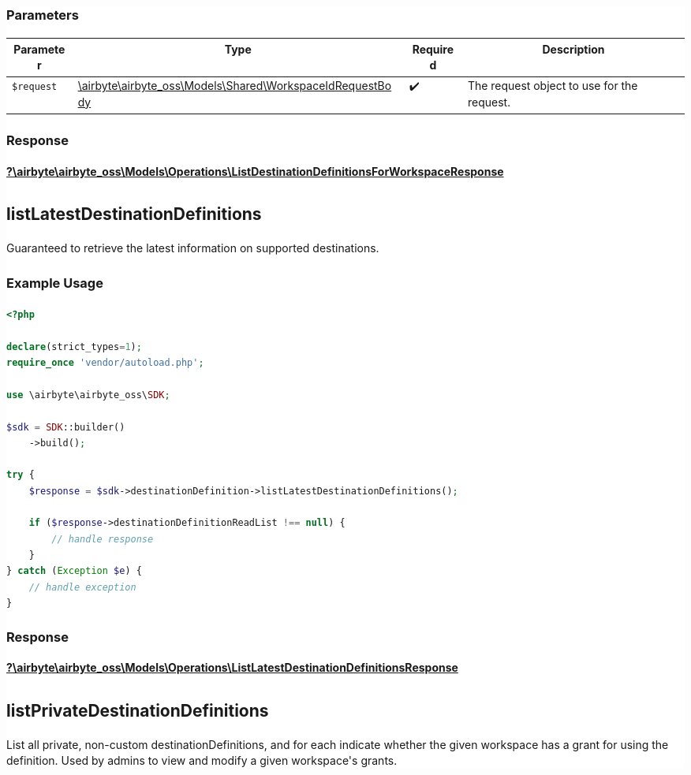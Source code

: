 ### Parameters

| Parameter                                                                                                  | Type                                                                                                       | Required                                                                                                   | Description                                                                                                |
| ---------------------------------------------------------------------------------------------------------- | ---------------------------------------------------------------------------------------------------------- | ---------------------------------------------------------------------------------------------------------- | ---------------------------------------------------------------------------------------------------------- |
| `$request`                                                                                                 | [\airbyte\airbyte_oss\Models\Shared\WorkspaceIdRequestBody](../../models/shared/WorkspaceIdRequestBody.md) | :heavy_check_mark:                                                                                         | The request object to use for the request.                                                                 |


### Response

**[?\airbyte\airbyte_oss\Models\Operations\ListDestinationDefinitionsForWorkspaceResponse](../../models/operations/ListDestinationDefinitionsForWorkspaceResponse.md)**


## listLatestDestinationDefinitions

Guaranteed to retrieve the latest information on supported destinations.

### Example Usage

```php
<?php

declare(strict_types=1);
require_once 'vendor/autoload.php';

use \airbyte\airbyte_oss\SDK;

$sdk = SDK::builder()
    ->build();

try {
    $response = $sdk->destinationDefinition->listLatestDestinationDefinitions();

    if ($response->destinationDefinitionReadList !== null) {
        // handle response
    }
} catch (Exception $e) {
    // handle exception
}
```


### Response

**[?\airbyte\airbyte_oss\Models\Operations\ListLatestDestinationDefinitionsResponse](../../models/operations/ListLatestDestinationDefinitionsResponse.md)**


## listPrivateDestinationDefinitions

List all private, non-custom destinationDefinitions, and for each indicate whether the given workspace has a grant for using the definition. Used by admins to view and modify a given workspace's grants.
